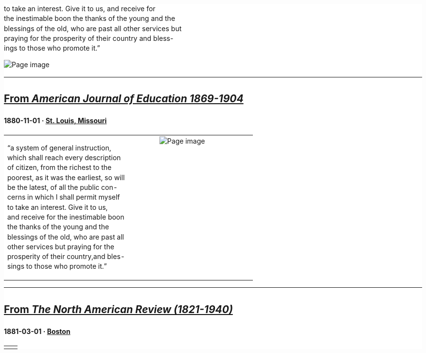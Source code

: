 to take an interest. Give it to us, and receive for  
the inestimable boon the thanks of the young and the  
blessings of the old, who are past all other services but  
praying for the prosperity of their country and bless-  
ings to those who promote it.”
</td><td style="width: 50%; max-height: 75%; margin: auto; display: block;">
<img alt="Page image" src="https://iiif.archive.org/image/iiif/2/sim_journal-of-education_1880-10-07_12_289%2Fsim_journal-of-education_1880-10-07_12_289_jp2.zip%2Fsim_journal-of-education_1880-10-07_12_289_jp2%2Fsim_journal-of-education_1880-10-07_12_289_0008.jp2/pct:4.798331015299026,79.0725806451613,27.277468706536858,9.905913978494624/600,/0/default.jpg"/>
</td>
</tr></table>

---

## [From _American Journal of Education 1869-1904_](https://archive.org/details/sim_american-journal-of-education-1869_1880-11_13_11/page/n13/mode/1up?view=theater)

#### 1880-11-01 &middot; [St. Louis, Missouri](http://dbpedia.org/resource/St._Louis)

<table style="width: 100%;"><tr><td style="width: 50%">

  
“a system of general instruction,  
which shall reach every description  
of citizen, from the richest to the  
poorest, as it was the earliest, so will  
be the latest, of all the public con-  
cerns in which I shall permit myself  
to take an interest. Give it to us,  
and receive for the inestimable boon  
the thanks of the young and the  
blessings of the old, who are past all  
other services but praying for the  
prosperity of their country,and bles-  
sings to those who promote it.”
</td><td style="width: 50%; max-height: 75%; margin: auto; display: block;">
<img alt="Page image" src="https://iiif.archive.org/image/iiif/2/sim_american-journal-of-education-1869_1880-11_13_11%2Fsim_american-journal-of-education-1869_1880-11_13_11_jp2.zip%2Fsim_american-journal-of-education-1869_1880-11_13_11_jp2%2Fsim_american-journal-of-education-1869_1880-11_13_11_0013.jp2/pct:10.352422907488986,6.4891846921797,20.84251101321586,15.28702163061564/600,/0/default.jpg"/>
</td>
</tr></table>

---

## [From _The North American Review (1821-1940)_](https://archive.org/details/sim_north-american-review_1881-03_132_292/page/n39/mode/1up?view=theater)

#### 1881-03-01 &middot; [Boston](http://dbpedia.org/resource/Boston)

<table style="width: 100%;"><tr><td style="width: 50%">
